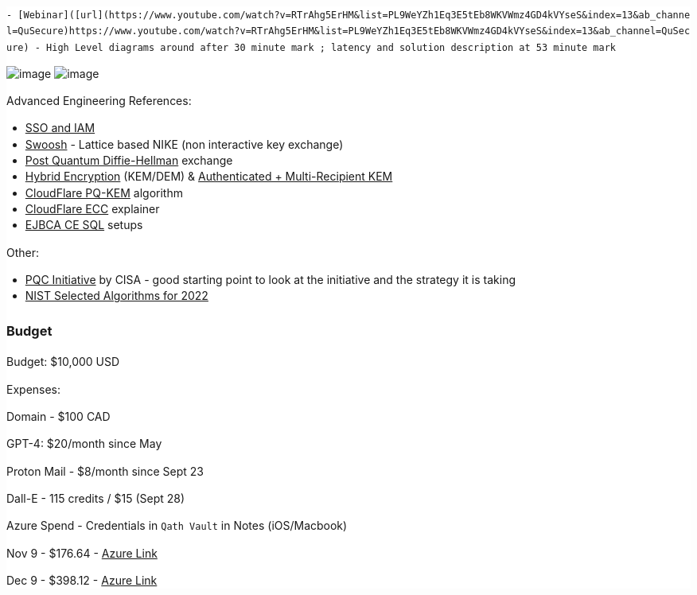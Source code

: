     - [Webinar]([url](https://www.youtube.com/watch?v=RTrAhg5ErHM&list=PL9WeYZh1Eq3E5tEb8WKVWmz4GD4kVYseS&index=13&ab_channel=QuSecure)https://www.youtube.com/watch?v=RTrAhg5ErHM&list=PL9WeYZh1Eq3E5tEb8WKVWmz4GD4kVYseS&index=13&ab_channel=QuSecure) - High Level diagrams around after 30 minute mark ; latency and solution description at 53 minute mark

<img width="1205" alt="image" src="https://github.com/qathio/qath-docs/assets/134471039/5a3b480c-4481-401d-bd26-07ba5da3c6d3">

<img width="1212" alt="image" src="https://github.com/qathio/qath-docs/assets/134471039/4ba59875-6999-49b6-87f7-f8d7bc340370">

Advanced Engineering References:

- [SSO and IAM](https://jumpcloud.com/blog/sso-isnt-identity-management)
- [Swoosh](https://eprint.iacr.org/2023/271.pdf) - Lattice based NIKE (non interactive key exchange)
- [Post Quantum Diffie-Hellman](https://csrc.nist.gov/CSRC/media/Events/Second-PQC-Standardization-Conference/documents/accepted-papers/soukharev-pqdh-paper.pdf) exchange
- [Hybrid Encryption](https://neilmadden.blog/2021/01/22/hybrid-encryption-and-the-kem-dem-paradigm/) (KEM/DEM) & [Authenticated + Multi-Recipient KEM](https://neilmadden.blog/2021/02/16/when-a-kem-is-not-enough/)
- [CloudFlare PQ-KEM](https://blog.cloudflare.com/post-quantum-key-encapsulation/) algorithm
- [CloudFlare ECC](https://blog.cloudflare.com/a-relatively-easy-to-understand-primer-on-elliptic-curve-cryptography/) explainer
- [EJBCA CE SQL](https://github.com/Keyfactor/ejbca-ce/blob/main/doc/sql-scripts) setups

Other:

- [PQC Initiative](https://www.cisa.gov/quantum) by CISA - good starting point to look at the initiative and the strategy it is taking
- [NIST Selected Algorithms for 2022](https://csrc.nist.gov/Projects/post-quantum-cryptography/selected-algorithms-2022)

### Budget

Budget: $10,000 USD

Expenses:

Domain - $100 CAD

GPT-4: $20/month since May

Proton Mail - $8/month since Sept 23

Dall-E - 115 credits / $15 (Sept 28)

Azure Spend - Credentials in `Qath Vault` in Notes (iOS/Macbook)

Nov 9 - $176.64 - [Azure Link](https://portal.azure.com/#view/Microsoft_Azure_GTM/InvoiceDetailsBlade/invoiceId/G032359073/scopeId/%2Fproviders%2FMicrosoft.Billing%2FbillingAccounts%2F0c5458e6-94ab-5426-f223-7863d1cf0767%3Afca57e15-9617-418c-8b88-8273b65ab3ab_2019-05-31%2Finvoices%2FG032359073/invoicePeriodStartDate/2023-10-01T00%3A00%3A00.0000000Z/invoicePeriodEndDate/2023-10-31T23%3A59%3A59.9999999Z)

Dec 9 - $398.12 - [Azure Link](https://portal.azure.com/#view/Microsoft_Azure_GTM/InvoiceDetailsBlade/invoiceId/G034129689/scopeId/%2Fproviders%2FMicrosoft.Billing%2FbillingAccounts%2F0c5458e6-94ab-5426-f223-7863d1cf0767%3Afca57e15-9617-418c-8b88-8273b65ab3ab_2019-05-31%2Finvoices%2FG034129689/invoicePeriodStartDate/2023-11-01T00%3A00%3A00.0000000Z/invoicePeriodEndDate/2023-11-30T23%3A59%3A59.9999999Z)
